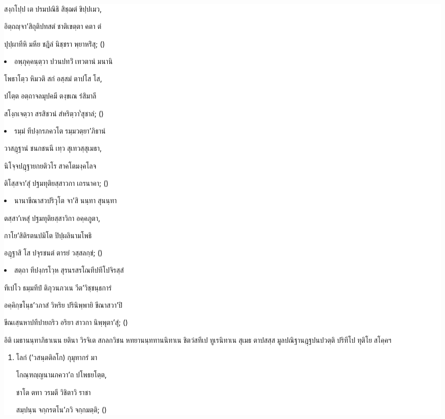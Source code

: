 สงฺกโปฺป เต ปรมปณิธิ สิชฺฌตํ ขิปฺปเมว,  
  
อิตฺถญฺจา’สิถุติปทสตํ ชาติเขตฺตา คตา ตํ  
  
ปุปฺผาทีหิ มหีย ชฎิลํ นิชฺชรา พฺยาหริํสุ; ()  
</li>
  
<li>
อพฺภุคฺคนฺตฺวา ปวนปทวิํ เทวตานํ มนานิ  
  
โพธาโตฺว หิมวติ สกํ อสฺสมํ ตาปโส โส,  
  
ปโตฺต อตฺถาจลมุปคมี ตงฺขเณ รํสิมาลี  
  
สโงฺกเจตฺวา สรสิชวนํ สํหริตฺวา’ํสุชาลํ; ()  
</li>
  
<li>
รมฺมํ ทีปงฺกรภควโต รมฺมวตฺยา’ภิธานํ  
  
วาสฎฺฐานํ ชนกชนนี เทฺว สุเทวสฺสุเมธา,  
  
นิโจฺจปฎฺฐายกยติวโร สาคโตมงฺคโลจ  
  
ติโสฺสจา’สุํ ปฐมทุติยสฺสาวกา เถรนาคา; ()  
</li>
  
<li>
นานาขีณาสวปริวุโต จา’สิ นนฺทา สุนนฺทา  
  
ตสฺสา’เหสุํ ปฐมทุติยสฺสาวิกา อคฺคภูตา,  
  
กาโย’สิติรตนปมิโต ปิปฺผลินามโพธิ  
  
อฎฺฐาสิ โส ปจุรชนตํ ตารยํ วสฺสลกฺขํ; ()  
</li>
  
<li>
สตฺถา ทีปงฺกรโวฺห สุรนรสรโณทีปทีโปจิรสฺสํ  
  
ทีเปโว ธมฺมทีปํ ติภุวนภวเน วีต’วิชฺชนฺธการํ  
  
อคฺคิกฺขโนฺธ’วภาสํ วิหริย ปรินิพฺพายิ ขีณาสวา’ปิ  
  
ขีณเสฺนหาปทีปายถริว อริยา สาวกา นิพฺพุตา’สุํ; ()  
</li>
  
<p>อิติ เมธานนฺทาภิธาเนน ยตินา วิรจิเต สกลกวิชน หทยานนฺททานนิทาเน ชิตวํสทีเป ทูเรนิทาเน สุเมธ ตาปสสฺส มูลปณิฐานฎฺฐปนปวตฺติ ปริทีโป ทุติโย สโคฺคฯ
</ol></p>


<ol>
<li>
โลกํ (’วสนฺตติลโก) กุมุทากรํ มา  
  
โกณฺฑญฺญนามภควา’ถ ปโพธยโตฺต,  
  
ชาโต ตทา วรมตี วิชิตาวิ ราชา  
  
สมฺปนฺน จกฺกรตโน’ภวิ จกฺกมตฺติ; ()  
</li>
  